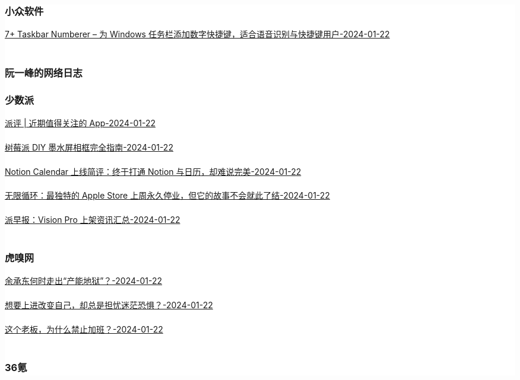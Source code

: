 



###  小众软件

<a target=_blank rel=nofollow href="https://www.appinn.com/7-taskbar-numberer/" >7+ Taskbar Numberer – 为 Windows 任务栏添加数字快捷键，适合语音识别与快捷键用户-2024-01-22</a><br/><br/>





###  阮一峰的网络日志







###  少数派

<a target=_blank rel=nofollow href="https://sspai.com/post/85988" >派评 | 近期值得关注的 App-2024-01-22</a><br/><br/><a target=_blank rel=nofollow href="https://sspai.com/prime/story/tutorial-diy-eink-photoframe-with-rpi" >树莓派 DIY 墨水屏相框完全指南-2024-01-22</a><br/><br/><a target=_blank rel=nofollow href="https://sspai.com/post/85941" >Notion Calendar 上线简评：终于打通 Notion 与日历，却难说完美-2024-01-22</a><br/><br/><a target=_blank rel=nofollow href="https://sspai.com/post/85883" >无限循环：最独特的 Apple Store 上周永久停业，但它的故事不会就此了结-2024-01-22</a><br/><br/><a target=_blank rel=nofollow href="https://sspai.com/post/85973" >派早报：Vision Pro 上架资讯汇总-2024-01-22</a><br/><br/>





###  虎嗅网

<a target=_blank rel=nofollow href="http://www.huxiu.com/article/2579739.html?f=wangzhan" >余承东何时走出“产能地狱”？-2024-01-22</a><br/><br/><a target=_blank rel=nofollow href="http://www.huxiu.com/article/2555884.html?f=wangzhan" >想要上进改变自己，却总是担忧迷茫恐惧？-2024-01-22</a><br/><br/><a target=_blank rel=nofollow href="http://www.huxiu.com/article/2578377.html?f=wangzhan" >这个老板，为什么禁止加班？-2024-01-22</a><br/><br/>





###  36氪
